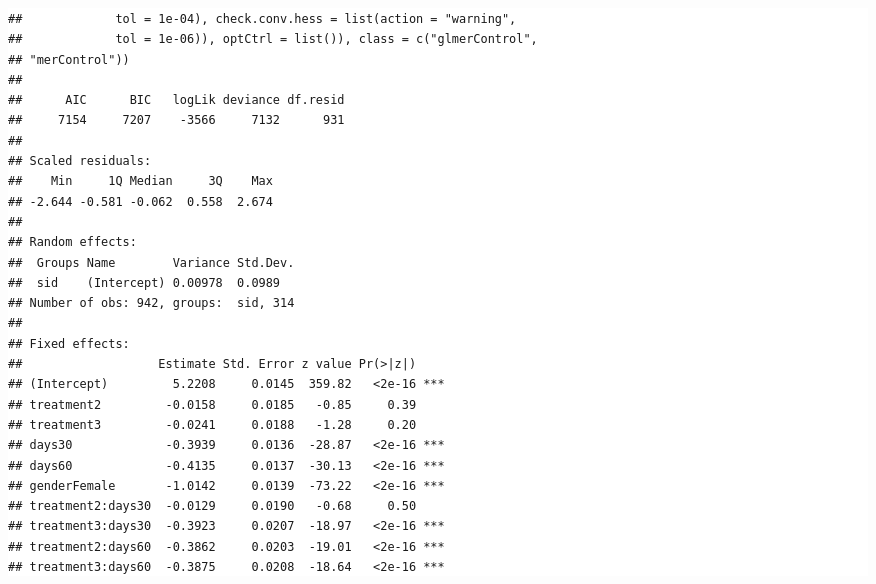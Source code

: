     ##             tol = 1e-04), check.conv.hess = list(action = "warning",  
    ##             tol = 1e-06)), optCtrl = list()), class = c("glmerControl",  
    ## "merControl"))
    ## 
    ##      AIC      BIC   logLik deviance df.resid 
    ##     7154     7207    -3566     7132      931 
    ## 
    ## Scaled residuals: 
    ##    Min     1Q Median     3Q    Max 
    ## -2.644 -0.581 -0.062  0.558  2.674 
    ## 
    ## Random effects:
    ##  Groups Name        Variance Std.Dev.
    ##  sid    (Intercept) 0.00978  0.0989  
    ## Number of obs: 942, groups:  sid, 314
    ## 
    ## Fixed effects:
    ##                   Estimate Std. Error z value Pr(>|z|)    
    ## (Intercept)         5.2208     0.0145  359.82   <2e-16 ***
    ## treatment2         -0.0158     0.0185   -0.85     0.39    
    ## treatment3         -0.0241     0.0188   -1.28     0.20    
    ## days30             -0.3939     0.0136  -28.87   <2e-16 ***
    ## days60             -0.4135     0.0137  -30.13   <2e-16 ***
    ## genderFemale       -1.0142     0.0139  -73.22   <2e-16 ***
    ## treatment2:days30  -0.0129     0.0190   -0.68     0.50    
    ## treatment3:days30  -0.3923     0.0207  -18.97   <2e-16 ***
    ## treatment2:days60  -0.3862     0.0203  -19.01   <2e-16 ***
    ## treatment3:days60  -0.3875     0.0208  -18.64   <2e-16 ***